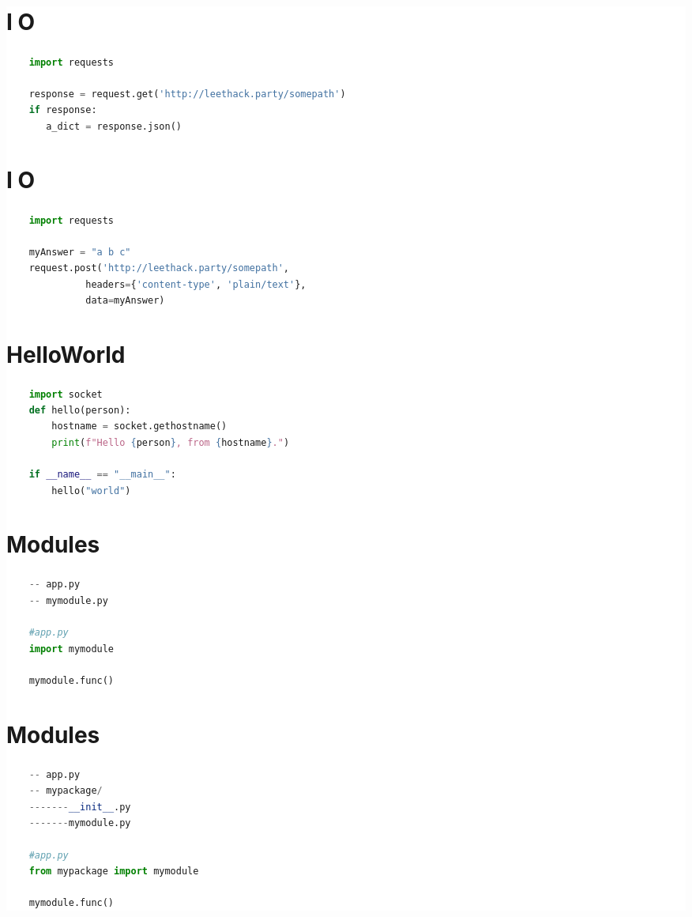 
# I O

```python
	import requests

	response = request.get('http://leethack.party/somepath')
	if response:
	   a_dict = response.json()
```


# I O

```python
	import requests

	myAnswer = "a b c"
	request.post('http://leethack.party/somepath', 
		      headers={'content-type', 'plain/text'},
		      data=myAnswer)

```


# HelloWorld

```python
	import socket
	def hello(person):
	    hostname = socket.gethostname()
	    print(f"Hello {person}, from {hostname}.")

	if __name__ == "__main__":
	    hello("world")
```


# Modules

```python
	-- app.py
	-- mymodule.py

	#app.py
	import mymodule

	mymodule.func()
```


# Modules
```python
	-- app.py
	-- mypackage/
	-------__init__.py
	-------mymodule.py

	#app.py
	from mypackage import mymodule

	mymodule.func()
```
